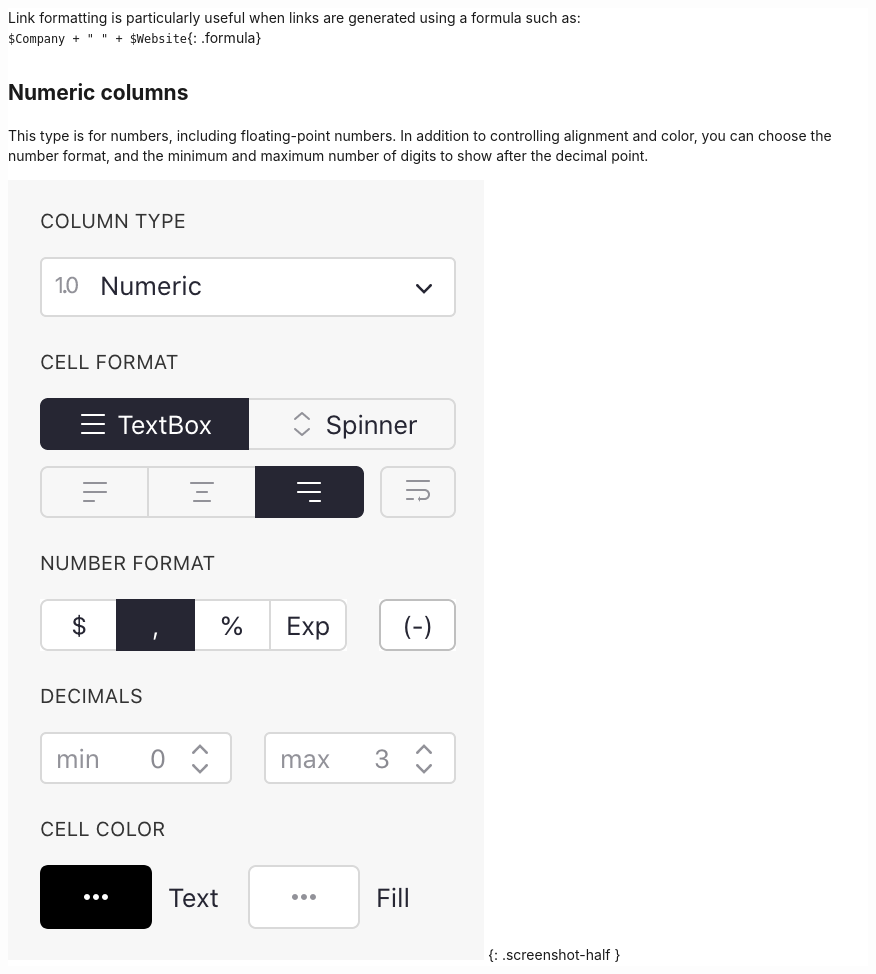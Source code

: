 Link formatting is particularly useful when links are generated using a formula such as:  
`$Company + " " + $Website`{: .formula}

Numeric columns
-----------------

This type is for numbers, including floating-point numbers. In addition to controlling alignment
and color, you can choose the number format, and the minimum and maximum number of digits to
show after the decimal point.

*![Format numeric](images/columns/columns-format-numeric.png)*
{: .screenshot-half }
